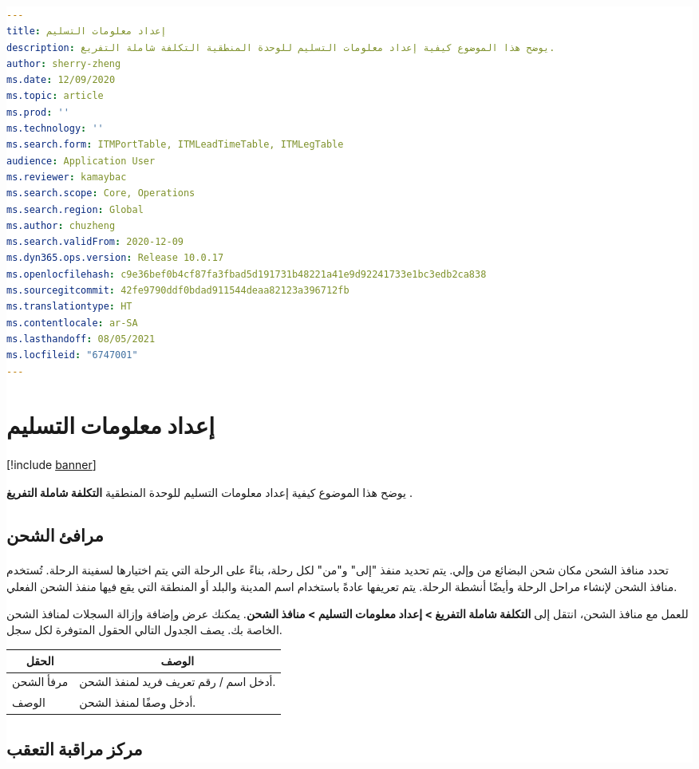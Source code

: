 ```yaml
---
title: إعداد معلومات التسليم
description: يوضح هذا الموضوع كيفية إعداد معلومات التسليم للوحدة المنطقية التكلفة شاملة التفريغ.
author: sherry-zheng
ms.date: 12/09/2020
ms.topic: article
ms.prod: ''
ms.technology: ''
ms.search.form: ITMPortTable, ITMLeadTimeTable, ITMLegTable
audience: Application User
ms.reviewer: kamaybac
ms.search.scope: Core, Operations
ms.search.region: Global
ms.author: chuzheng
ms.search.validFrom: 2020-12-09
ms.dyn365.ops.version: Release 10.0.17
ms.openlocfilehash: c9e36bef0b4cf87fa3fbad5d191731b48221a41e9d92241733e1bc3edb2ca838
ms.sourcegitcommit: 42fe9790ddf0bdad911544deaa82123a396712fb
ms.translationtype: HT
ms.contentlocale: ar-SA
ms.lasthandoff: 08/05/2021
ms.locfileid: "6747001"
---
```

# <a name="delivery-information-setup"></a>إعداد معلومات التسليم

[!include [banner](../../includes/banner.md)]

يوضح هذا الموضوع كيفية إعداد معلومات التسليم للوحدة المنطقية **التكلفة شاملة التفريغ** .

## <a name="shipping-ports"></a>مرافئ الشحن

تحدد منافذ الشحن مكان شحن البضائع من وإلي. يتم تحديد منفذ "إلى" و"من" لكل رحلة، بناءً على الرحلة التي يتم اختيارها لسفينة الرحلة. تُستخدم منافذ الشحن لإنشاء مراحل الرحلة وأيضًا أنشطة الرحلة. يتم تعريفها عادةً باستخدام اسم المدينة والبلد أو المنطقة التي يقع فيها منفذ الشحن الفعلي.

للعمل مع منافذ الشحن، انتقل إلى **التكلفة شاملة التفريغ \> إعداد معلومات التسليم \> منافذ الشحن**. يمكنك عرض وإضافة وإزالة السجلات لمنافذ الشحن الخاصة بك. يصف الجدول التالي الحقول المتوفرة لكل سجل.

| الحقل | الوصف |
|---|---|
| مرفأ الشحن | أدخل اسم / رقم تعريف فريد لمنفذ الشحن. |
| الوصف | أدخل وصفًا لمنفذ الشحن. |

## <a name="tracking-control-center"></a><a name="tracking-control-center"></a>مركز مراقبة التعقب
